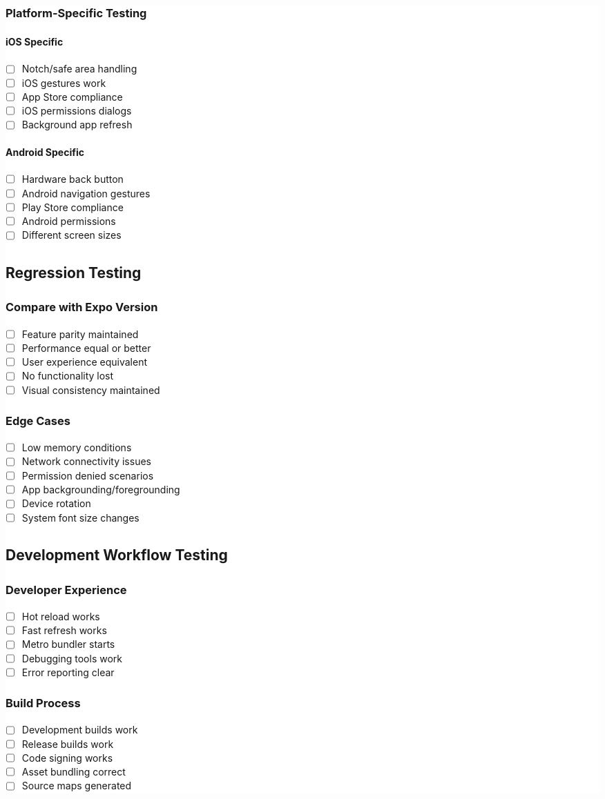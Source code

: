 ### Platform-Specific Testing

#### iOS Specific
- [ ] Notch/safe area handling
- [ ] iOS gestures work
- [ ] App Store compliance
- [ ] iOS permissions dialogs
- [ ] Background app refresh

#### Android Specific
- [ ] Hardware back button
- [ ] Android navigation gestures
- [ ] Play Store compliance
- [ ] Android permissions
- [ ] Different screen sizes

## Regression Testing

### Compare with Expo Version
- [ ] Feature parity maintained
- [ ] Performance equal or better
- [ ] User experience equivalent
- [ ] No functionality lost
- [ ] Visual consistency maintained

### Edge Cases
- [ ] Low memory conditions
- [ ] Network connectivity issues
- [ ] Permission denied scenarios
- [ ] App backgrounding/foregrounding
- [ ] Device rotation
- [ ] System font size changes

## Development Workflow Testing

### Developer Experience
- [ ] Hot reload works
- [ ] Fast refresh works
- [ ] Metro bundler starts
- [ ] Debugging tools work
- [ ] Error reporting clear

### Build Process
- [ ] Development builds work
- [ ] Release builds work
- [ ] Code signing works
- [ ] Asset bundling correct
- [ ] Source maps generated
